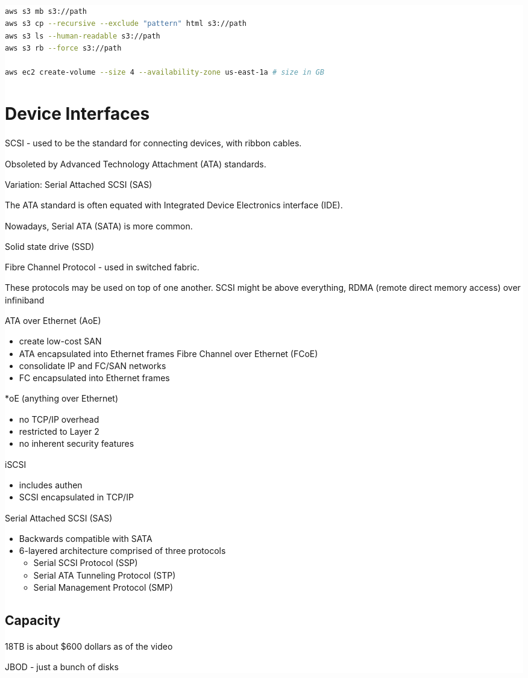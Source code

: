 ```sh
aws s3 mb s3://path
aws s3 cp --recursive --exclude "pattern" html s3://path
aws s3 ls --human-readable s3://path
aws s3 rb --force s3://path

aws ec2 create-volume --size 4 --availability-zone us-east-1a # size in GB
```

# Device Interfaces

SCSI - used to be the standard for connecting devices, with ribbon cables.

Obsoleted by Advanced Technology Attachment (ATA) standards.

Variation: Serial Attached SCSI (SAS)

The ATA standard is often equated with Integrated Device Electronics interface (IDE).

Nowadays, Serial ATA (SATA) is more common.

Solid state drive (SSD)

Fibre Channel Protocol - used in switched fabric.

These protocols may be used on top of one another.
SCSI might be above everything, RDMA (remote direct memory access) over infiniband

ATA over Ethernet (AoE)
- create low-cost SAN
- ATA encapsulated into Ethernet frames
Fibre Channel over Ethernet (FCoE)
- consolidate IP and FC/SAN networks
- FC encapsulated into Ethernet frames

*oE (anything over Ethernet)
- no TCP/IP overhead
- restricted to Layer 2
- no inherent security features

iSCSI
- includes authen
- SCSI encapsulated in TCP/IP

Serial Attached SCSI (SAS)
- Backwards compatible with SATA
- 6-layered architecture comprised of three protocols
  - Serial SCSI Protocol (SSP)
  - Serial ATA Tunneling Protocol (STP)
  - Serial Management Protocol (SMP)

## Capacity

18TB is about $600 dollars as of the video

JBOD - just a bunch of disks
